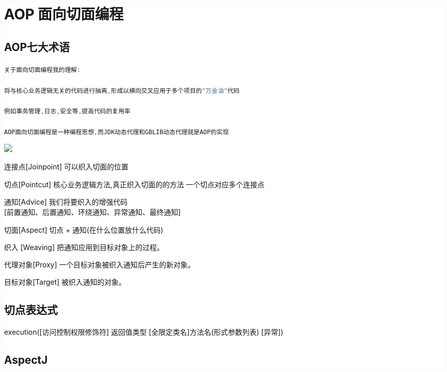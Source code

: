 




# AOP 面向切面编程


## AOP七大术语
```java
关于面向切面编程我的理解:

将与核心业务逻辑无关的代码进行抽离,形成以横向交叉应用于多个项目的"万金油"代码

例如事务管理,日志,安全等,提高代码的复用率

AOP面向切面编程是一种编程思想,而JDK动态代理和GBLIB动态代理就是AOP的实现

```


![](https://gitcode.net/qq_50848214/image/-/raw/master/412B-A1H-SPRING-aop.png)

连接点[Joinpoint]
	可以织入切面的位置

切点[Pointcut]
	核心业务逻辑方法,真正织入切面的的方法
     一个切点对应多个连接点
     

通知[Advice] 
	我们将要织入的增强代码   
	[前置通知、后置通知、环绕通知、异常通知、最终通知]

切面[Aspect]
	切点 + 通知(在什么位置放什么代码)

织入 [Weaving]
	把通知应用到目标对象上的过程。

代理对象[Proxy]
	 一个目标对象被织入通知后产生的新对象。

目标对象[Target]
	被织入通知的对象。




## 切点表达式

execution([访问控制权限修饰符] 返回值类型 [全限定类名]方法名(形式参数列表) [异常])


## AspectJ
